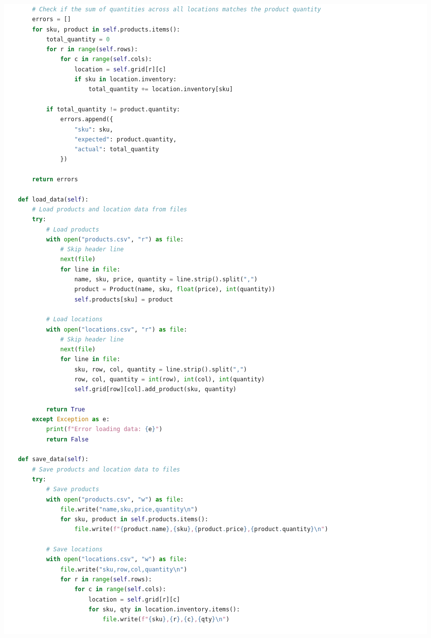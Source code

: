 ```python
        # Check if the sum of quantities across all locations matches the product quantity
        errors = []
        for sku, product in self.products.items():
            total_quantity = 0
            for r in range(self.rows):
                for c in range(self.cols):
                    location = self.grid[r][c]
                    if sku in location.inventory:
                        total_quantity += location.inventory[sku]
            
            if total_quantity != product.quantity:
                errors.append({
                    "sku": sku,
                    "expected": product.quantity,
                    "actual": total_quantity
                })
        
        return errors
    
    def load_data(self):
        # Load products and location data from files
        try:
            # Load products
            with open("products.csv", "r") as file:
                # Skip header line
                next(file)
                for line in file:
                    name, sku, price, quantity = line.strip().split(",")
                    product = Product(name, sku, float(price), int(quantity))
                    self.products[sku] = product
            
            # Load locations
            with open("locations.csv", "r") as file:
                # Skip header line
                next(file)
                for line in file:
                    sku, row, col, quantity = line.strip().split(",")
                    row, col, quantity = int(row), int(col), int(quantity)
                    self.grid[row][col].add_product(sku, quantity)
            
            return True
        except Exception as e:
            print(f"Error loading data: {e}")
            return False
    
    def save_data(self):
        # Save products and location data to files
        try:
            # Save products
            with open("products.csv", "w") as file:
                file.write("name,sku,price,quantity\n")
                for sku, product in self.products.items():
                    file.write(f"{product.name},{sku},{product.price},{product.quantity}\n")
            
            # Save locations
            with open("locations.csv", "w") as file:
                file.write("sku,row,col,quantity\n")
                for r in range(self.rows):
                    for c in range(self.cols):
                        location = self.grid[r][c]
                        for sku, qty in location.inventory.items():
                            file.write(f"{sku},{r},{c},{qty}\n")
            
```